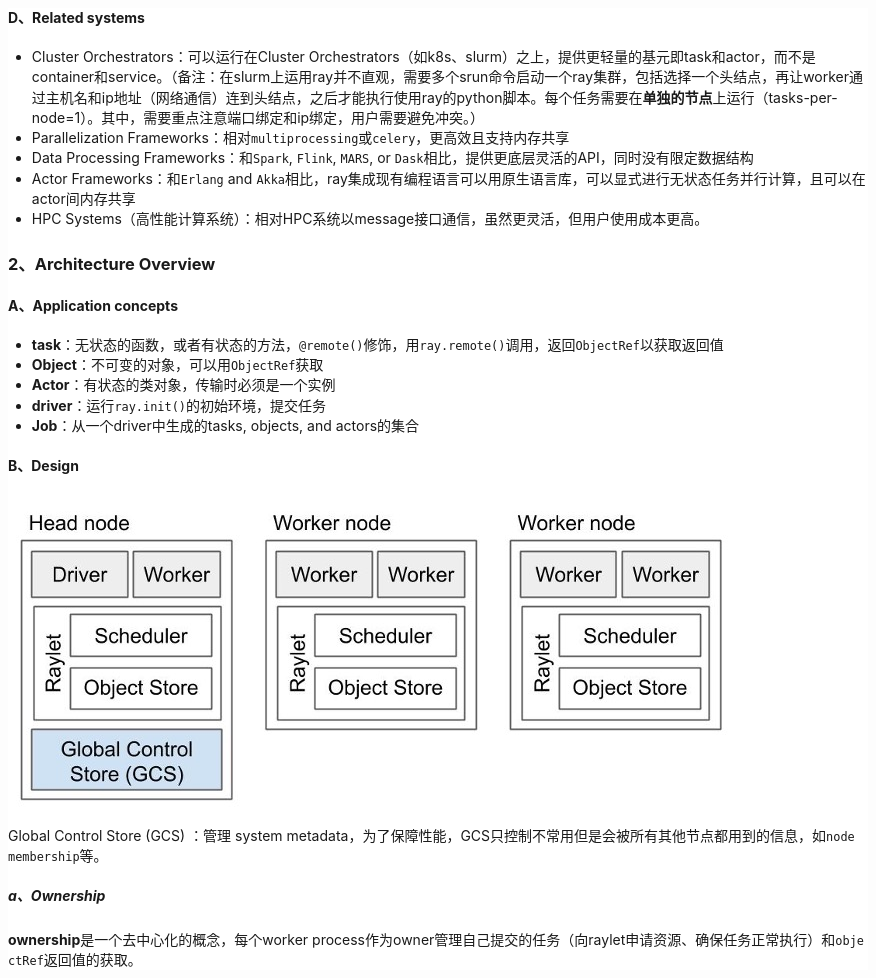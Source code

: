 #### D、Related systems

- Cluster Orchestrators：可以运行在Cluster Orchestrators（如k8s、slurm）之上，提供更轻量的基元即task和actor，而不是container和service。（备注：在slurm上运用ray并不直观，需要多个srun命令启动一个ray集群，包括选择一个头结点，再让worker通过主机名和ip地址（网络通信）连到头结点，之后才能执行使用ray的python脚本。每个任务需要在**单独的节点**上运行（tasks-per-node=1）。其中，需要重点注意端口绑定和ip绑定，用户需要避免冲突。）
- Parallelization Frameworks：相对`multiprocessing`或`celery`，更高效且支持内存共享
- Data Processing Frameworks：和`Spark`, `Flink`, `MARS`, or `Dask`相比，提供更底层灵活的API，同时没有限定数据结构
- Actor Frameworks：和`Erlang` and `Akka`相比，ray集成现有编程语言可以用原生语言库，可以显式进行无状态任务并行计算，且可以在actor间内存共享
- HPC Systems（高性能计算系统）：相对HPC系统以message接口通信，虽然更灵活，但用户使用成本更高。

### 2、Architecture Overview

#### A、Application concepts

- **task**：无状态的函数，或者有状态的方法，`@remote()`修饰，用`ray.remote()`调用，返回`ObjectRef`以获取返回值
- **Object**：不可变的对象，可以用`ObjectRef`获取
- **Actor**：有状态的类对象，传输时必须是一个实例
- **driver**：运行`ray.init()`的初始环境，提交任务
- **Job**：从一个driver中生成的tasks, objects, and actors的集合

#### B、Design

![图片](resources/ray-cluster.jpg)

Global Control Store (GCS) ：管理 system metadata，为了保障性能，GCS只控制不常用但是会被所有其他节点都用到的信息，如`node membership`等。

##### a、Ownership

**ownership**是一个去中心化的概念，每个worker process作为owner管理自己提交的任务（向raylet申请资源、确保任务正常执行）和`objectRef`返回值的获取。

